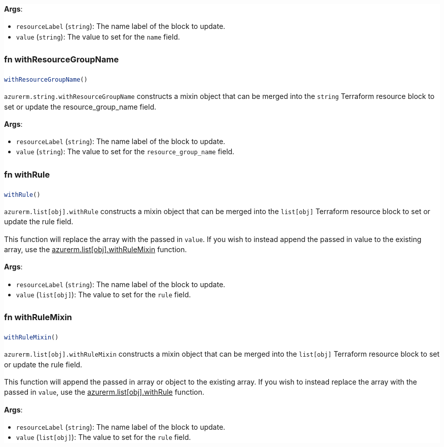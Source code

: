 

**Args**:
  - `resourceLabel` (`string`): The name label of the block to update.
  - `value` (`string`): The value to set for the `name` field.


### fn withResourceGroupName

```ts
withResourceGroupName()
```

`azurerm.string.withResourceGroupName` constructs a mixin object that can be merged into the `string`
Terraform resource block to set or update the resource_group_name field.



**Args**:
  - `resourceLabel` (`string`): The name label of the block to update.
  - `value` (`string`): The value to set for the `resource_group_name` field.


### fn withRule

```ts
withRule()
```

`azurerm.list[obj].withRule` constructs a mixin object that can be merged into the `list[obj]`
Terraform resource block to set or update the rule field.

This function will replace the array with the passed in `value`. If you wish to instead append the
passed in value to the existing array, use the [azurerm.list[obj].withRuleMixin](TODO) function.


**Args**:
  - `resourceLabel` (`string`): The name label of the block to update.
  - `value` (`list[obj]`): The value to set for the `rule` field.


### fn withRuleMixin

```ts
withRuleMixin()
```

`azurerm.list[obj].withRuleMixin` constructs a mixin object that can be merged into the `list[obj]`
Terraform resource block to set or update the rule field.

This function will append the passed in array or object to the existing array. If you wish
to instead replace the array with the passed in `value`, use the [azurerm.list[obj].withRule](TODO)
function.


**Args**:
  - `resourceLabel` (`string`): The name label of the block to update.
  - `value` (`list[obj]`): The value to set for the `rule` field.

